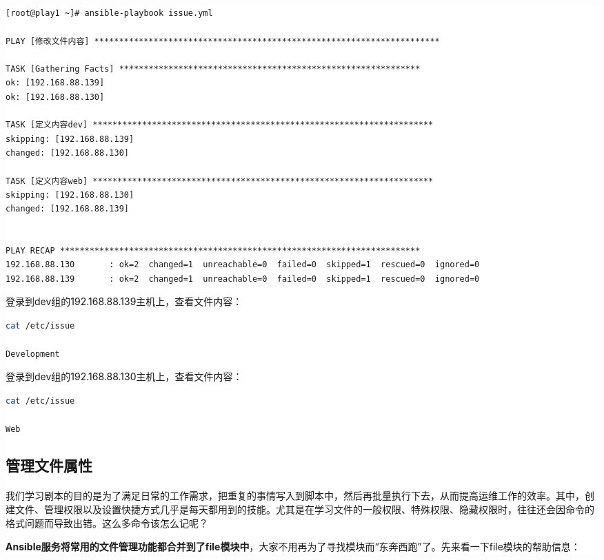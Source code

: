 
```
[root@play1 ~]# ansible-playbook issue.yml 

PLAY [修改文件内容] **********************************************************************

TASK [Gathering Facts] *************************************************************
ok: [192.168.88.139]
ok: [192.168.88.130]

TASK [定义内容dev] *********************************************************************
skipping: [192.168.88.139]
changed: [192.168.88.130]

TASK [定义内容web] *********************************************************************
skipping: [192.168.88.130]
changed: [192.168.88.139]


PLAY RECAP *************************************************************************
192.168.88.130       : ok=2  changed=1  unreachable=0  failed=0  skipped=1  rescued=0  ignored=0  
192.168.88.139       : ok=2  changed=1  unreachable=0  failed=0  skipped=1  rescued=0  ignored=0 
```

 

 

登录到dev组的192.168.88.139主机上，查看文件内容：

```bash
cat /etc/issue

Development
```

 

登录到dev组的192.168.88.130主机上，查看文件内容：

```bash
cat /etc/issue

Web
```

 

 

## 管理文件属性

 

我们学习剧本的目的是为了满足日常的工作需求，把重复的事情写入到脚本中，然后再批量执行下去，从而提高运维工作的效率。其中，创建文件、管理权限以及设置快捷方式几乎是每天都用到的技能。尤其是在学习文件的一般权限、特殊权限、隐藏权限时，往往还会因命令的格式问题而导致出错。这么多命令该怎么记呢？

 

**Ansible服务将常用的文件管理功能都合并到了file模块中**，大家不用再为了寻找模块而“东奔西跑”了。先来看一下file模块的帮助信息：

 

[^1]: Epel-release：RHEL 8系统的镜像文件默认不带有某些服务程序，需要从Extra Packages for Enterprise Linux（EPEL）扩展软件包仓库获取。EPEL软件包仓库由红帽公司提供，是一个用于创建、维护和管理企业版Linux的高质量软件扩展仓库，通用于RHEL、CentOS、Oracle Linux等多种红帽系企业版系统，目的是对于默认系统仓库软件包进行扩展。
[^2]: Ansible服务的主配置文件存在优先级的顺序关系，默认存放在/etc/ansible目录中的主配置文件优先级最低。如果在当前目录或用户家目录中也存放着一份主配置文件，则以当前目录或用户家目录中的主配置文件为主。同时存在多个Ansible服务主配置文件时，具体优先级顺序如表所示。